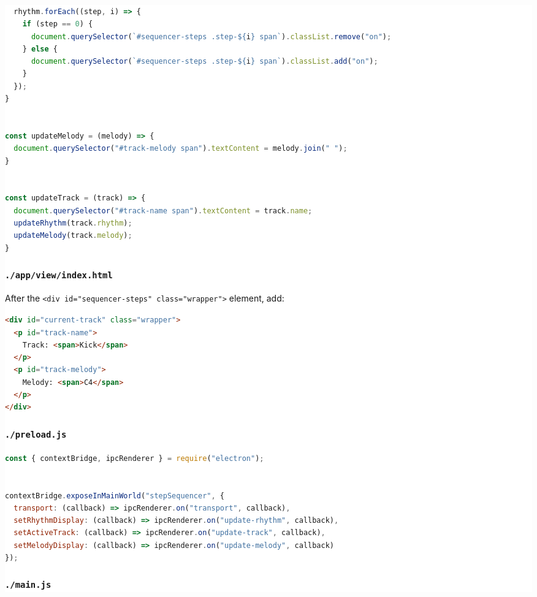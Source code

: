 ```js
  rhythm.forEach((step, i) => {
    if (step == 0) {
      document.querySelector(`#sequencer-steps .step-${i} span`).classList.remove("on");
    } else {
      document.querySelector(`#sequencer-steps .step-${i} span`).classList.add("on");
    }
  });
}


const updateMelody = (melody) => {
  document.querySelector("#track-melody span").textContent = melody.join(" ");
}


const updateTrack = (track) => {
  document.querySelector("#track-name span").textContent = track.name;
  updateRhythm(track.rhythm);
  updateMelody(track.melody);
}
```

### `./app/view/index.html`

After the `<div id="sequencer-steps" class="wrapper">` element, add:

```html
<div id="current-track" class="wrapper">
  <p id="track-name">
    Track: <span>Kick</span>
  </p>
  <p id="track-melody">
    Melody: <span>C4</span>
  </p>
</div>
```

### `./preload.js`

```js
const { contextBridge, ipcRenderer } = require("electron");


contextBridge.exposeInMainWorld("stepSequencer", {
  transport: (callback) => ipcRenderer.on("transport", callback),
  setRhythmDisplay: (callback) => ipcRenderer.on("update-rhythm", callback),
  setActiveTrack: (callback) => ipcRenderer.on("update-track", callback),
  setMelodyDisplay: (callback) => ipcRenderer.on("update-melody", callback)
});
```

### `./main.js`
